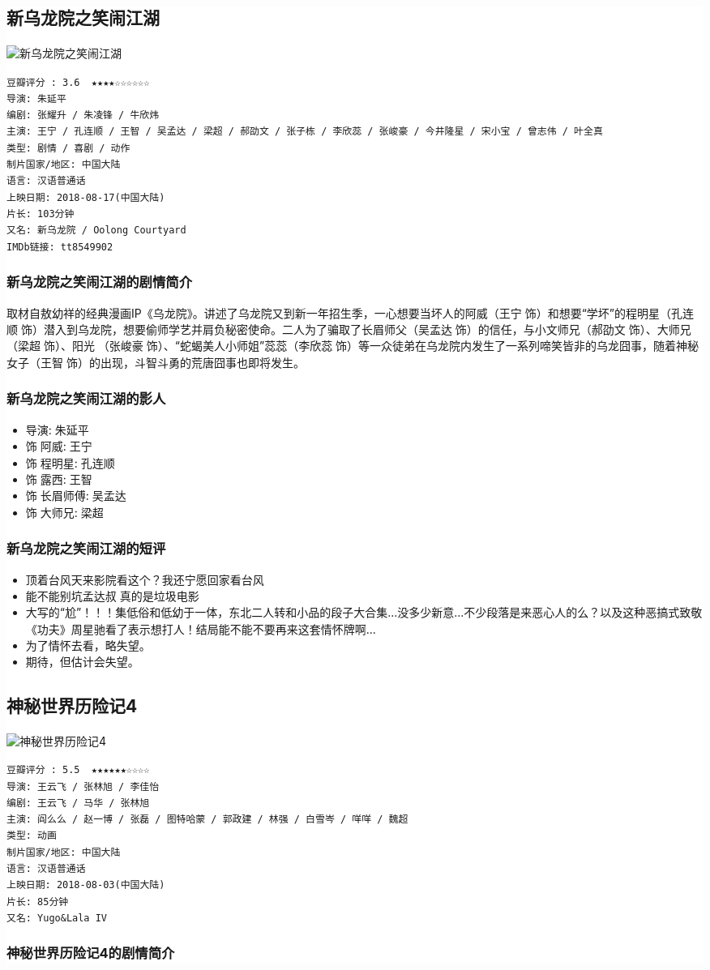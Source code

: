 ## 新乌龙院之笑闹江湖

![新乌龙院之笑闹江湖](https://img3.doubanio.com/view/photo/s_ratio_poster/public/p2529762680.webp)

```
豆瓣评分 : 3.6  ★★★★☆☆☆☆☆☆
导演: 朱延平
编剧: 张耀升 / 朱凌锋 / 牛欣炜
主演: 王宁 / 孔连顺 / 王智 / 吴孟达 / 梁超 / 郝劭文 / 张子栋 / 李欣蕊 / 张峻豪 / 今井隆星 / 宋小宝 / 曾志伟 / 叶全真
类型: 剧情 / 喜剧 / 动作
制片国家/地区: 中国大陆
语言: 汉语普通话
上映日期: 2018-08-17(中国大陆)
片长: 103分钟
又名: 新乌龙院 / Oolong Courtyard
IMDb链接: tt8549902
```
### 新乌龙院之笑闹江湖的剧情简介

   取材自敖幼祥的经典漫画IP《乌龙院》。讲述了乌龙院又到新一年招生季，一心想要当坏人的阿威（王宁 饰）和想要“学坏”的程明星（孔连顺 饰）潜入到乌龙院，想要偷师学艺并肩负秘密使命。二人为了骗取了长眉师父（吴孟达 饰）的信任，与小文师兄（郝劭文 饰）、大师兄（梁超 饰）、阳光 （张峻豪 饰）、“蛇蝎美人小师姐”蕊蕊（李欣蕊 饰）等一众徒弟在乌龙院内发生了一系列啼笑皆非的乌龙囧事，随着神秘女子（王智 饰）的出现，斗智斗勇的荒唐囧事也即将发生。

### 新乌龙院之笑闹江湖的影人

 - 导演: 朱延平 
 - 饰 阿威: 王宁 
 - 饰 程明星: 孔连顺 
 - 饰 露西: 王智 
 - 饰 长眉师傅: 吴孟达 
 - 饰 大师兄: 梁超 

### 新乌龙院之笑闹江湖的短评

 - 顶着台风天来影院看这个？我还宁愿回家看台风
 - 能不能别坑孟达叔 真的是垃圾电影
 - 大写的“尬”！！！集低俗和低幼于一体，东北二人转和小品的段子大合集...没多少新意...不少段落是来恶心人的么？以及这种恶搞式致敬《功夫》周星驰看了表示想打人！结局能不能不要再来这套情怀牌啊...
 - 为了情怀去看，略失望。
 - 期待，但估计会失望。

## 神秘世界历险记4

![神秘世界历险记4](https://img3.doubanio.com/view/photo/s_ratio_poster/public/p2528380655.webp)

```
豆瓣评分 : 5.5  ★★★★★★☆☆☆☆
导演: 王云飞 / 张林旭 / 李佳怡
编剧: 王云飞 / 马华 / 张林旭
主演: 阎么么 / 赵一博 / 张磊 / 图特哈蒙 / 郭政建 / 林强 / 白雪岑 / 咩咩 / 魏超
类型: 动画
制片国家/地区: 中国大陆
语言: 汉语普通话
上映日期: 2018-08-03(中国大陆)
片长: 85分钟
又名: Yugo&Lala IV
```
### 神秘世界历险记4的剧情简介
